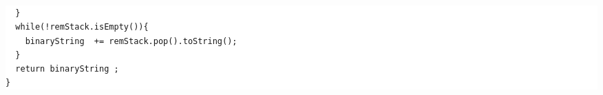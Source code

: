 ```
  }
  while(!remStack.isEmpty()){
    binaryString  += remStack.pop().toString();
  }
  return binaryString ;
}
```